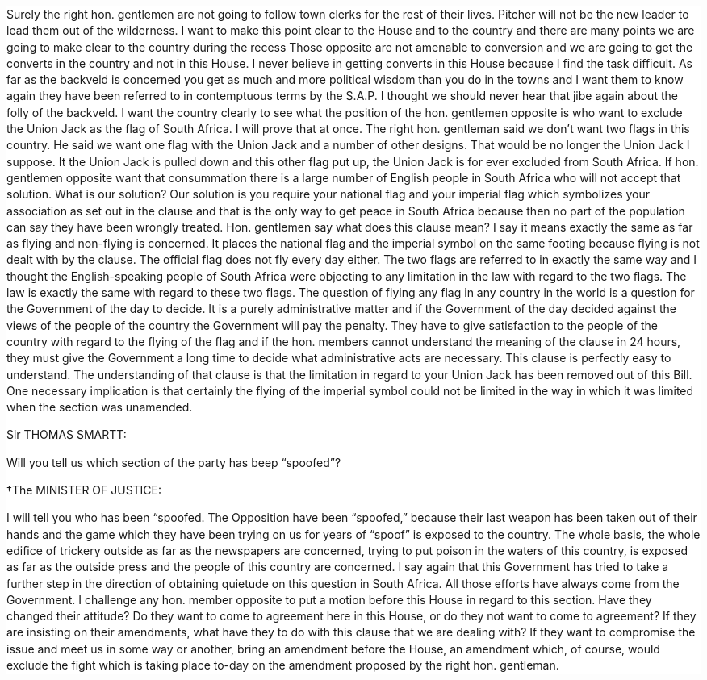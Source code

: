 <p>Surely the right hon. gentlemen are not going to follow town clerks for the rest of their lives. Pitcher will not be the new leader to lead <span class="col_5513-5514" refersTo="page_1417"/>them out of the wilderness. I want to make this point clear to the House and to the country and there are many points we are going to make clear to the country during the recess Those opposite are not amenable to conversion and we are going to get the converts in the country and not in this House. I never believe in getting converts in this House because I find the task difficult. As far as the backveld is concerned you get as much and more political wisdom than you do in the towns and I want them to know again they have been referred to in contemptuous terms by the S.A.P. I thought we should never hear that jibe again about the folly of the backveld. I want the country clearly to see what the position of the hon. gentlemen opposite is who want to exclude the Union Jack as the flag of South Africa. I will prove that at once. The right hon. gentleman said we don&#x2019;t want two flags in this country. He said we want one flag with the Union Jack and a number of other designs. That would be no longer the Union Jack I suppose. It the Union Jack is pulled down and this other flag put up, the Union Jack is for ever excluded from South Africa. If hon. gentlemen opposite want that consummation there is a large number of English people in South Africa who will not accept that solution. What is our solution? Our solution is you require your national flag and your imperial flag which symbolizes your association as set out in the clause and that is the only way to get peace in South Africa because then no part of the population can say they have been wrongly treated. Hon. gentlemen say what does this clause mean? I say it means exactly the same as far as flying and non-flying is concerned. It places the national flag and the imperial symbol on the same footing because flying is not dealt with by the clause. The official flag does not fly every day either. The two flags are referred to in exactly the same way and I thought the English-speaking people of South Africa were objecting to any limitation in the law with regard to the two flags. The law is exactly the same with regard to these two flags. The question of flying any flag in any country in the world is a question for the Government of the day to decide. It is a purely administrative matter and if the Government of the day decided against the views of the people of the country the Government will pay the penalty. They have to give satisfaction to the people of the country with regard to the flying of the flag and if the hon. members cannot understand the meaning of the clause in 24 hours, they must give the Government a long time to decide what administrative acts are necessary. This clause is perfectly easy to understand. The understanding of that clause is that the limitation in regard to your Union Jack has been removed out of this Bill. One necessary implication is that certainly the flying of the imperial symbol could not be limited in the way in which it was limited when the section was unamended.</p>

</speech>

<speech by="#thomas_smartt">

<from>Sir <person refersTo="hansard_za">THOMAS SMARTT</person>:</from>

<p>Will you tell us which section of the party has beep &#x201C;spoofed&#x201D;?</p>

</speech>

<speech by="#minister_of_justice">

<from>&#x2020;The <person refersTo="hansard_za">MINISTER OF JUSTICE</person>:</from>

<p>I will tell you who has been &#x201C;spoofed. The Opposition have been &#x201C;spoofed,&#x201D; because their last weapon has been taken out of their hands and the game which they have been trying on us for years of &#x201C;spoof&#x201D; is exposed to the country. The whole basis, the whole edifice of trickery outside as far as the newspapers are concerned, trying to put poison in the waters of this country, is exposed as far as the outside press and the people of this country are concerned. I say again that this Government has tried to take a further step in the direction of obtaining quietude on this question in South Africa. All those efforts have always come from the Government. I challenge any hon. member opposite to put a motion before this House in regard to this section. Have they changed their attitude? Do they want to come to agreement here in this House, or do they not want to come to agreement? If they are insisting on their amendments, what have they to do with this clause that we are dealing with? If they want to compromise the issue and meet us in some way or another, bring an amendment before the House, an amendment which, of course, would exclude the fight which is taking place to-day on the amendment proposed by the right hon. gentleman.</p>
